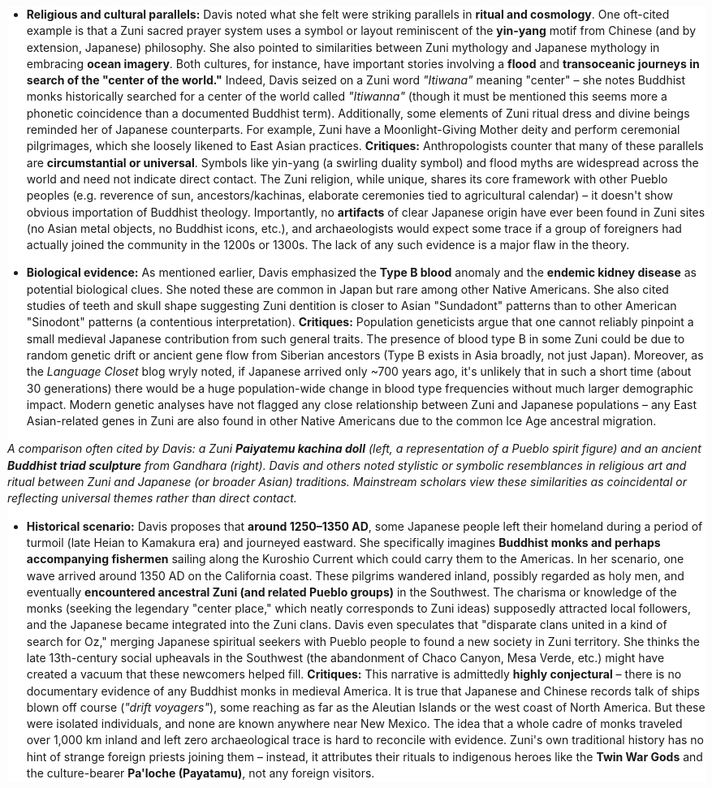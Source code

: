 * **Religious and cultural parallels:** Davis noted what she felt were striking parallels in **ritual and cosmology**. One oft-cited example is that a Zuni sacred prayer system uses a symbol or layout reminiscent of the **yin-yang** motif from Chinese (and by extension, Japanese) philosophy. She also pointed to similarities between Zuni mythology and Japanese mythology in embracing **ocean imagery**. Both cultures, for instance, have important stories involving a **flood** and **transoceanic journeys in search of the "center of the world."** Indeed, Davis seized on a Zuni word *"Itiwana"* meaning "center" – she notes Buddhist monks historically searched for a center of the world called *"Itiwanna"* (though it must be mentioned this seems more a phonetic coincidence than a documented Buddhist term). Additionally, some elements of Zuni ritual dress and divine beings reminded her of Japanese counterparts. For example, Zuni have a Moonlight-Giving Mother deity and perform ceremonial pilgrimages, which she loosely likened to East Asian practices. **Critiques:** Anthropologists counter that many of these parallels are **circumstantial or universal**. Symbols like yin-yang (a swirling duality symbol) and flood myths are widespread across the world and need not indicate direct contact. The Zuni religion, while unique, shares its core framework with other Pueblo peoples (e.g. reverence of sun, ancestors/kachinas, elaborate ceremonies tied to agricultural calendar) – it doesn't show obvious importation of Buddhist theology. Importantly, no **artifacts** of clear Japanese origin have ever been found in Zuni sites (no Asian metal objects, no Buddhist icons, etc.), and archaeologists would expect some trace if a group of foreigners had actually joined the community in the 1200s or 1300s. The lack of any such evidence is a major flaw in the theory.

* **Biological evidence:** As mentioned earlier, Davis emphasized the **Type B blood** anomaly and the **endemic kidney disease** as potential biological clues. She noted these are common in Japan but rare among other Native Americans. She also cited studies of teeth and skull shape suggesting Zuni dentition is closer to Asian "Sundadont" patterns than to other American "Sinodont" patterns (a contentious interpretation). **Critiques:** Population geneticists argue that one cannot reliably pinpoint a small medieval Japanese contribution from such general traits. The presence of blood type B in some Zuni could be due to random genetic drift or ancient gene flow from Siberian ancestors (Type B exists in Asia broadly, not just Japan). Moreover, as the *Language Closet* blog wryly noted, if Japanese arrived only \~700 years ago, it's unlikely that in such a short time (about 30 generations) there would be a huge population-wide change in blood type frequencies without much larger demographic impact. Modern genetic analyses have not flagged any close relationship between Zuni and Japanese populations – any East Asian-related genes in Zuni are also found in other Native Americans due to the common Ice Age ancestral migration.

&#x20;*A comparison often cited by Davis: a Zuni **Paiyatemu kachina doll** (left, a representation of a Pueblo spirit figure) and an ancient **Buddhist triad sculpture** from Gandhara (right). Davis and others noted stylistic or symbolic resemblances in religious art and ritual between Zuni and Japanese (or broader Asian) traditions. Mainstream scholars view these similarities as coincidental or reflecting universal themes rather than direct contact.*

* **Historical scenario:** Davis proposes that **around 1250–1350 AD**, some Japanese people left their homeland during a period of turmoil (late Heian to Kamakura era) and journeyed eastward. She specifically imagines **Buddhist monks and perhaps accompanying fishermen** sailing along the Kuroshio Current which could carry them to the Americas. In her scenario, one wave arrived around 1350 AD on the California coast. These pilgrims wandered inland, possibly regarded as holy men, and eventually **encountered ancestral Zuni (and related Pueblo groups)** in the Southwest. The charisma or knowledge of the monks (seeking the legendary "center place," which neatly corresponds to Zuni ideas) supposedly attracted local followers, and the Japanese became integrated into the Zuni clans. Davis even speculates that "disparate clans united in a kind of search for Oz," merging Japanese spiritual seekers with Pueblo people to found a new society in Zuni territory. She thinks the late 13th-century social upheavals in the Southwest (the abandonment of Chaco Canyon, Mesa Verde, etc.) might have created a vacuum that these newcomers helped fill. **Critiques:** This narrative is admittedly **highly conjectural** – there is no documentary evidence of any Buddhist monks in medieval America. It is true that Japanese and Chinese records talk of ships blown off course (*"drift voyagers"*), some reaching as far as the Aleutian Islands or the west coast of North America. But these were isolated individuals, and none are known anywhere near New Mexico. The idea that a whole cadre of monks traveled over 1,000 km inland and left zero archaeological trace is hard to reconcile with evidence. Zuni's own traditional history has no hint of strange foreign priests joining them – instead, it attributes their rituals to indigenous heroes like the **Twin War Gods** and the culture-bearer **Pa'loche (Payatamu)**, not any foreign visitors.
